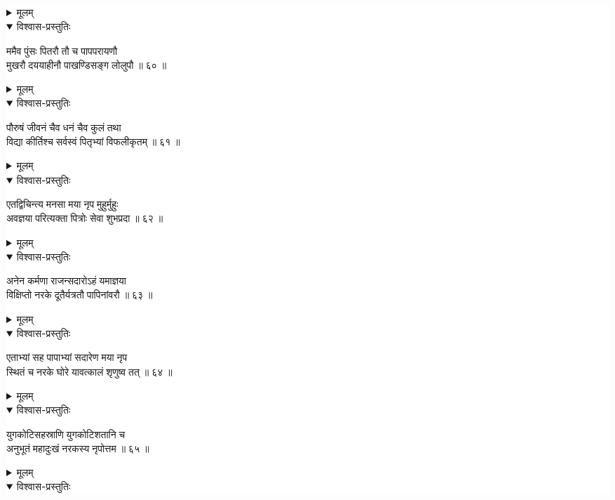 <details><summary>मूलम्</summary></details>



<details open><summary>विश्वास-प्रस्तुतिः</summary>

ममैव पुंसः पितरौ तौ च पापपरायणौ  
मुखरौ दययाहीनौ पाखण्डिसङ्ग लोलुपौ ॥ ६० ॥
</details>

<details><summary>मूलम्</summary></details>



<details open><summary>विश्वास-प्रस्तुतिः</summary>

पौरुषं जीवनं चैव धनं चैव कुलं तथा  
विद्या कीर्तिश्च सर्वस्वं पितृभ्यां विफलीकृतम् ॥ ६१ ॥
</details>

<details><summary>मूलम्</summary></details>



<details open><summary>विश्वास-प्रस्तुतिः</summary>

एतद्विचिन्त्य मनसा मया नृप मुहुर्मुहुः  
अवज्ञया परित्यक्ता पित्रोः सेवा शुभप्रदा ॥ ६२ ॥
</details>

<details><summary>मूलम्</summary></details>



<details open><summary>विश्वास-प्रस्तुतिः</summary>

अनेन कर्मणा राजन्सदारोऽहं यमाज्ञया  
विक्षिप्तो नरके दूतैर्यत्रतौ पापिनांवरौ ॥ ६३ ॥
</details>

<details><summary>मूलम्</summary></details>



<details open><summary>विश्वास-प्रस्तुतिः</summary>

एताभ्यां सह पापाभ्यां सदारेण मया नृप  
स्थितं च नरके घोरे यावत्कालं शृणुष्व तत् ॥ ६४ ॥
</details>

<details><summary>मूलम्</summary></details>



<details open><summary>विश्वास-प्रस्तुतिः</summary>

युगकोटिसहस्राणि युगकोटिशतानि च  
अनुभूतं महादुःखं नरकस्य नृपोत्तम ॥ ६५ ॥
</details>

<details><summary>मूलम्</summary></details>



<details open><summary>विश्वास-प्रस्तुतिः</summary>
